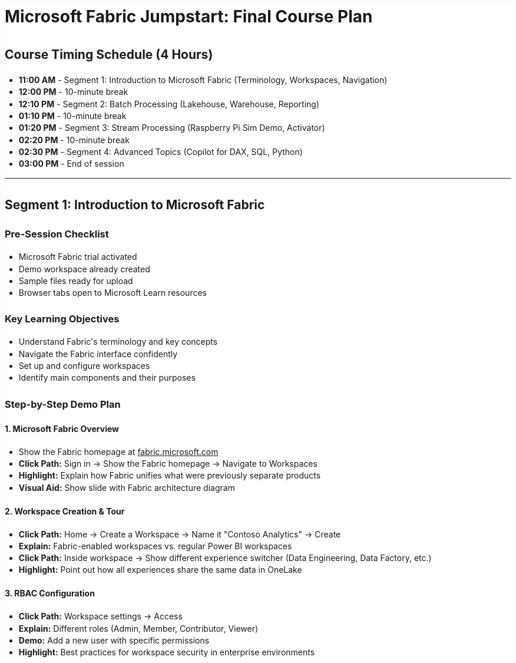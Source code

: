 # Microsoft Fabric Jumpstart: Final Course Plan

## Course Timing Schedule (4 Hours)

- **11:00 AM** - Segment 1: Introduction to Microsoft Fabric (Terminology, Workspaces, Navigation)
- **12:00 PM** - 10-minute break
- **12:10 PM** - Segment 2: Batch Processing (Lakehouse, Warehouse, Reporting)
- **01:10 PM** - 10-minute break
- **01:20 PM** - Segment 3: Stream Processing (Raspberry Pi Sim Demo, Activator)
- **02:20 PM** - 10-minute break
- **02:30 PM** - Segment 4: Advanced Topics (Copilot for DAX, SQL, Python)
- **03:00 PM** - End of session

---

## Segment 1: Introduction to Microsoft Fabric

### Pre-Session Checklist
- Microsoft Fabric trial activated
- Demo workspace already created
- Sample files ready for upload
- Browser tabs open to Microsoft Learn resources

### Key Learning Objectives
- Understand Fabric's terminology and key concepts
- Navigate the Fabric interface confidently
- Set up and configure workspaces
- Identify main components and their purposes

### Step-by-Step Demo Plan

#### 1. Microsoft Fabric Overview
- Show the Fabric homepage at [fabric.microsoft.com](https://fabric.microsoft.com)
- **Click Path:** Sign in → Show the Fabric homepage → Navigate to Workspaces
- **Highlight:** Explain how Fabric unifies what were previously separate products
- **Visual Aid:** Show slide with Fabric architecture diagram

#### 2. Workspace Creation & Tour
- **Click Path:** Home → Create a Workspace → Name it "Contoso Analytics" → Create
- **Explain:** Fabric-enabled workspaces vs. regular Power BI workspaces
- **Click Path:** Inside workspace → Show different experience switcher (Data Engineering, Data Factory, etc.)
- **Highlight:** Point out how all experiences share the same data in OneLake

#### 3. RBAC Configuration
- **Click Path:** Workspace settings → Access
- **Explain:** Different roles (Admin, Member, Contributor, Viewer)
- **Demo:** Add a new user with specific permissions
- **Highlight:** Best practices for workspace security in enterprise environments
